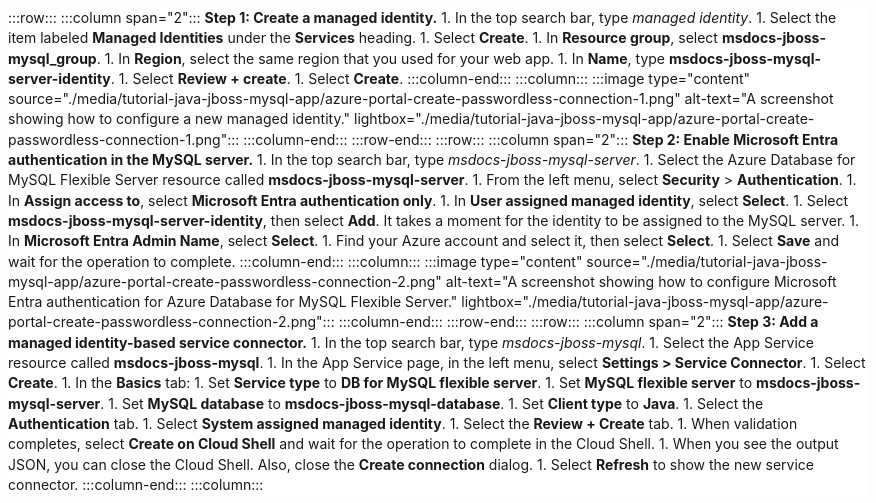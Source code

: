 :::row:::
    :::column span="2":::
        **Step 1: Create a managed identity.** 
        1. In the top search bar, type *managed identity*.
        1. Select the item labeled **Managed Identities** under the **Services** heading.
        1. Select **Create**.
        1. In **Resource group**, select **msdocs-jboss-mysql_group**.
        1. In **Region**, select the same region that you used for your web app.
        1. In **Name**, type **msdocs-jboss-mysql-server-identity**.
        1. Select **Review + create**.
        1. Select **Create**.
    :::column-end:::
    :::column:::
        :::image type="content" source="./media/tutorial-java-jboss-mysql-app/azure-portal-create-passwordless-connection-1.png" alt-text="A screenshot showing how to configure a new managed identity." lightbox="./media/tutorial-java-jboss-mysql-app/azure-portal-create-passwordless-connection-1.png":::
    :::column-end:::
:::row-end:::
:::row:::
    :::column span="2":::
        **Step 2: Enable Microsoft Entra authentication in the MySQL server.** 
        1. In the top search bar, type *msdocs-jboss-mysql-server*.
        1. Select the Azure Database for MySQL Flexible Server resource called **msdocs-jboss-mysql-server**.
        1. From the left menu, select **Security** > **Authentication**.
        1. In **Assign access to**, select **Microsoft Entra authentication only**.
        1. In **User assigned managed identity**, select **Select**.
        1. Select **msdocs-jboss-mysql-server-identity**, then select **Add**. It takes a moment for the identity to be assigned to the MySQL server.
        1. In **Microsoft Entra Admin Name**, select **Select**.
        1. Find your Azure account and select it, then select **Select**.
        1. Select **Save** and wait for the operation to complete.
    :::column-end:::
    :::column:::
        :::image type="content" source="./media/tutorial-java-jboss-mysql-app/azure-portal-create-passwordless-connection-2.png" alt-text="A screenshot showing how to configure Microsoft Entra authentication for Azure Database for MySQL Flexible Server." lightbox="./media/tutorial-java-jboss-mysql-app/azure-portal-create-passwordless-connection-2.png":::
    :::column-end:::
:::row-end:::
:::row:::
    :::column span="2":::
        **Step 3: Add a managed identity-based service connector.**
        1. In the top search bar, type *msdocs-jboss-mysql*.
        1. Select the App Service resource called **msdocs-jboss-mysql**.
        1. In the App Service page, in the left menu, select **Settings > Service Connector**.
        1. Select **Create**.
        1. In the **Basics** tab:
            1. Set **Service type** to **DB for MySQL flexible server**.
            1. Set **MySQL flexible server** to **msdocs-jboss-mysql-server**.
            1. Set **MySQL database** to **msdocs-jboss-mysql-database**.
            1. Set **Client type** to **Java**.
        1. Select the **Authentication** tab.
        1. Select **System assigned managed identity**.
        1. Select the **Review + Create** tab.
        1. When validation completes, select **Create on Cloud Shell** and wait for the operation to complete in the Cloud Shell.
        1. When you see the output JSON, you can close the Cloud Shell. Also, close the **Create connection** dialog.
        1. Select **Refresh** to show the new service connector.
    :::column-end:::
    :::column:::